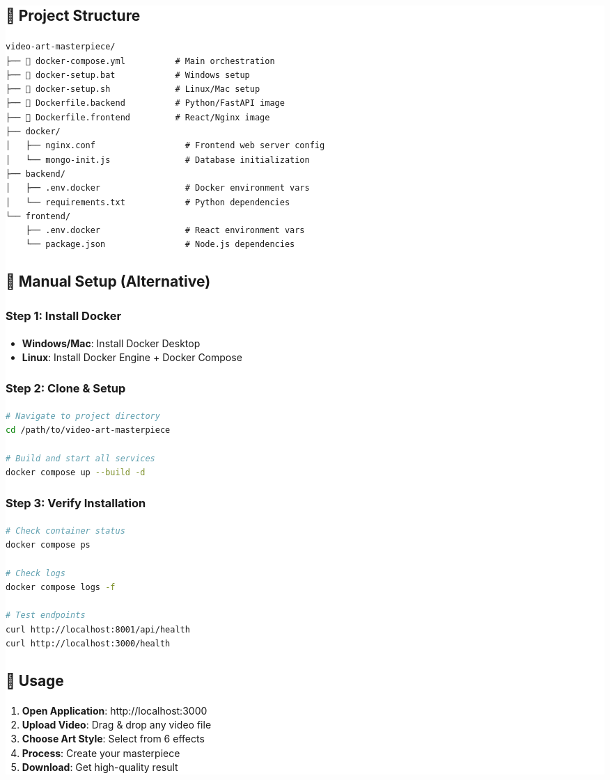 ## 📁 Project Structure
```
video-art-masterpiece/
├── 🐳 docker-compose.yml          # Main orchestration
├── 🚀 docker-setup.bat            # Windows setup
├── 🚀 docker-setup.sh             # Linux/Mac setup
├── 📄 Dockerfile.backend          # Python/FastAPI image
├── 📄 Dockerfile.frontend         # React/Nginx image
├── docker/
│   ├── nginx.conf                  # Frontend web server config
│   └── mongo-init.js               # Database initialization
├── backend/
│   ├── .env.docker                 # Docker environment vars
│   └── requirements.txt            # Python dependencies
└── frontend/
    ├── .env.docker                 # React environment vars
    └── package.json                # Node.js dependencies
```

## 🔧 Manual Setup (Alternative)

### Step 1: Install Docker
- **Windows/Mac**: Install Docker Desktop
- **Linux**: Install Docker Engine + Docker Compose

### Step 2: Clone & Setup
```bash
# Navigate to project directory
cd /path/to/video-art-masterpiece

# Build and start all services
docker compose up --build -d
```

### Step 3: Verify Installation
```bash
# Check container status
docker compose ps

# Check logs
docker compose logs -f

# Test endpoints
curl http://localhost:8001/api/health
curl http://localhost:3000/health
```

## 🎯 Usage

1. **Open Application**: http://localhost:3000
2. **Upload Video**: Drag & drop any video file
3. **Choose Art Style**: Select from 6 effects
4. **Process**: Create your masterpiece
5. **Download**: Get high-quality result
